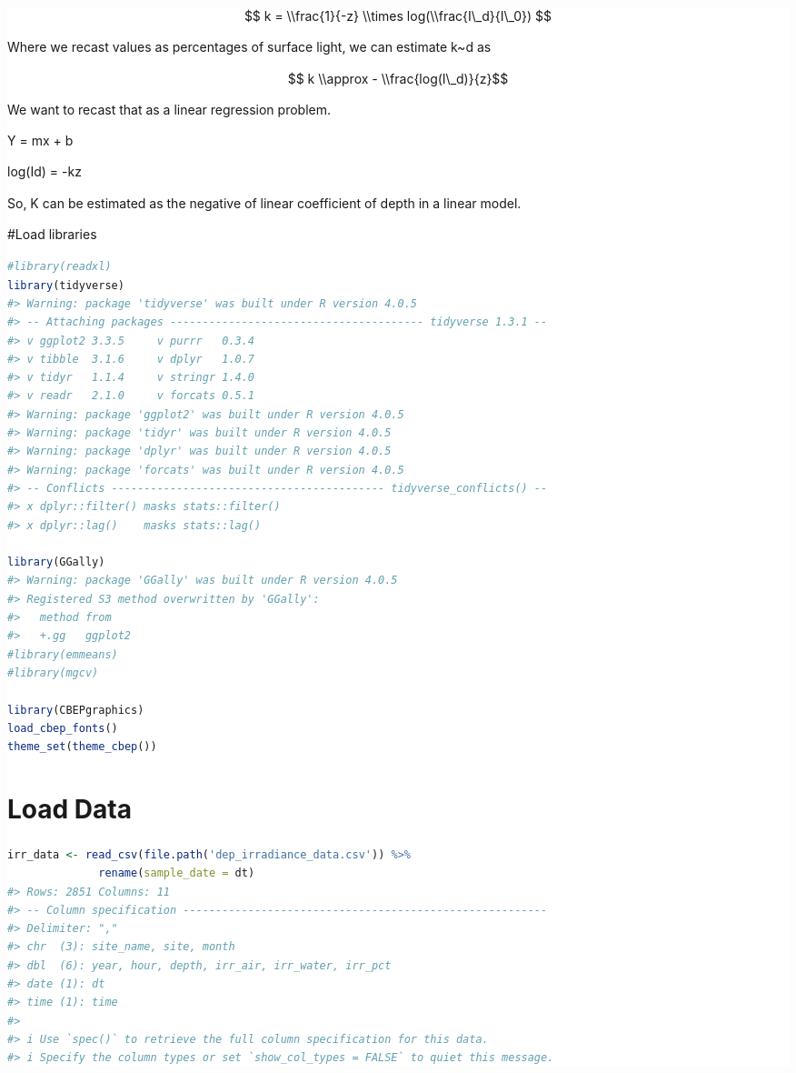 $$ k = \\frac{1}{-z} \\times log(\\frac{I\_d}{I\_0}) $$

Where we recast values as percentages of surface light, we can estimate
k\~d as

$$ k \\approx - \\frac{log(I\_d)}{z}$$

We want to recast that as a linear regression problem.

Y = mx + b

log(Id) = -kz

So, K can be estimated as the negative of linear coefficient of depth in
a linear model.

\#Load libraries

``` r
#library(readxl)
library(tidyverse)
#> Warning: package 'tidyverse' was built under R version 4.0.5
#> -- Attaching packages --------------------------------------- tidyverse 1.3.1 --
#> v ggplot2 3.3.5     v purrr   0.3.4
#> v tibble  3.1.6     v dplyr   1.0.7
#> v tidyr   1.1.4     v stringr 1.4.0
#> v readr   2.1.0     v forcats 0.5.1
#> Warning: package 'ggplot2' was built under R version 4.0.5
#> Warning: package 'tidyr' was built under R version 4.0.5
#> Warning: package 'dplyr' was built under R version 4.0.5
#> Warning: package 'forcats' was built under R version 4.0.5
#> -- Conflicts ------------------------------------------ tidyverse_conflicts() --
#> x dplyr::filter() masks stats::filter()
#> x dplyr::lag()    masks stats::lag()

library(GGally)
#> Warning: package 'GGally' was built under R version 4.0.5
#> Registered S3 method overwritten by 'GGally':
#>   method from   
#>   +.gg   ggplot2
#library(emmeans)
#library(mgcv)

library(CBEPgraphics)
load_cbep_fonts()
theme_set(theme_cbep())
```

# Load Data

``` r
irr_data <- read_csv(file.path('dep_irradiance_data.csv')) %>%
              rename(sample_date = dt)
#> Rows: 2851 Columns: 11
#> -- Column specification --------------------------------------------------------
#> Delimiter: ","
#> chr  (3): site_name, site, month
#> dbl  (6): year, hour, depth, irr_air, irr_water, irr_pct
#> date (1): dt
#> time (1): time
#> 
#> i Use `spec()` to retrieve the full column specification for this data.
#> i Specify the column types or set `show_col_types = FALSE` to quiet this message.
```
